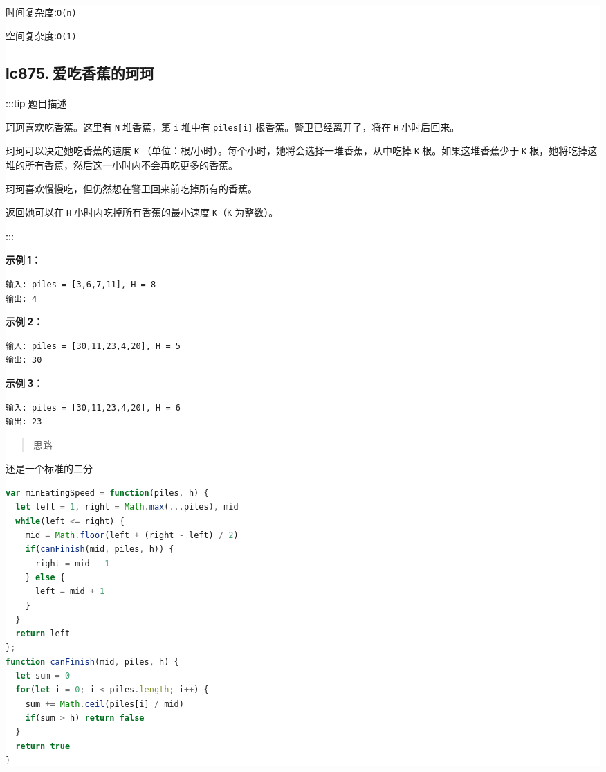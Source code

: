 时间复杂度:`O(n)`

空间复杂度:`O(1)`

## lc875. 爱吃香蕉的珂珂

:::tip 题目描述

珂珂喜欢吃香蕉。这里有 `N` 堆香蕉，第 `i` 堆中有 `piles[i]` 根香蕉。警卫已经离开了，将在 `H` 小时后回来。

珂珂可以决定她吃香蕉的速度 `K` （单位：根/小时）。每个小时，她将会选择一堆香蕉，从中吃掉 `K` 根。如果这堆香蕉少于 `K` 根，她将吃掉这堆的所有香蕉，然后这一小时内不会再吃更多的香蕉。 

珂珂喜欢慢慢吃，但仍然想在警卫回来前吃掉所有的香蕉。

返回她可以在 `H` 小时内吃掉所有香蕉的最小速度 `K`（`K` 为整数）。

 :::



**示例 1：**

```
输入: piles = [3,6,7,11], H = 8
输出: 4
```

**示例 2：**

```
输入: piles = [30,11,23,4,20], H = 5
输出: 30
```

**示例 3：**

```
输入: piles = [30,11,23,4,20], H = 6
输出: 23
```

> 思路

还是一个标准的二分

```js
var minEatingSpeed = function(piles, h) {
  let left = 1, right = Math.max(...piles), mid
  while(left <= right) {
    mid = Math.floor(left + (right - left) / 2)
    if(canFinish(mid, piles, h)) {
      right = mid - 1
    } else {
      left = mid + 1
    }
  }
  return left
};
function canFinish(mid, piles, h) {
  let sum = 0
  for(let i = 0; i < piles.length; i++) {
    sum += Math.ceil(piles[i] / mid)
    if(sum > h) return false
  }
  return true
}
```
